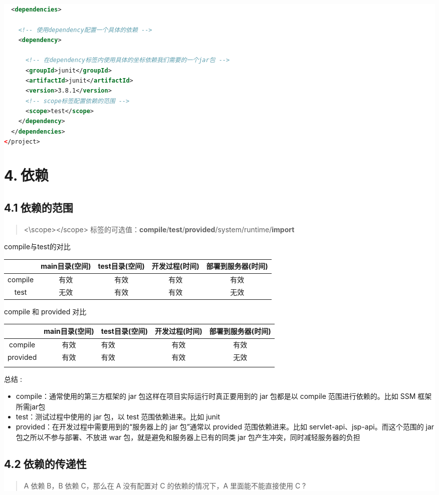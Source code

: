 ```xml
  <dependencies>  
      
    <!-- 使用dependency配置一个具体的依赖 -->  
    <dependency>  
        
      <!-- 在dependency标签内使用具体的坐标依赖我们需要的一个jar包 -->  
      <groupId>junit</groupId>  
      <artifactId>junit</artifactId>  
      <version>3.8.1</version>  
      <!-- scope标签配置依赖的范围 -->  
      <scope>test</scope>  
    </dependency>  
  </dependencies>  
</project>
```

# 4. 依赖

## 4.1 依赖的范围

> <\scope><\/scope>
> 标签的可选值：**compile**/**test**/**provided**/system/runtime/**import**

compile与test的对比

|         | main目录(空间) | test目录(空间) | 开发过程(时间) | 部署到服务器(时间) |
|:-------:|:--------------:|:--------------:|:--------------:|:------------------:|
| compile |      有效      |      有效      |      有效      |        有效        |
|  test   |      无效      |      有效      |      有效      |        无效        |

compile 和 provided 对比

|          | main目录(空间) | test目录(空间) | 开发过程(时间) | 部署到服务器(时间) |
|:--------:|:--------------:| -------------- |:--------------:|:------------------:|
| compile  |      有效      | 有效           |      有效      |        有效        |
| provided |      有效      | 有效           |      有效      |        无效        |
|          |                |                |                |                    |

总结 : 
- compile：通常使用的第三方框架的 jar 包这样在项目实际运行时真正要用到的 jar 包都是以 compile 范围进行依赖的。比如 SSM 框架所需jar包
- test：测试过程中使用的 jar 包，以 test 范围依赖进来。比如 junit
- provided：在开发过程中需要用到的“服务器上的 jar 包”通常以 provided 范围依赖进来。比如 servlet-api、jsp-api。而这个范围的 jar 包之所以不参与部署、不放进 war 包，就是避免和服务器上已有的同类 jar 包产生冲突，同时减轻服务器的负担  

## 4.2 依赖的传递性

> A 依赖 B，B 依赖 C，那么在 A 没有配置对 C 的依赖的情况下，A 里面能不能直接使用 C ?
